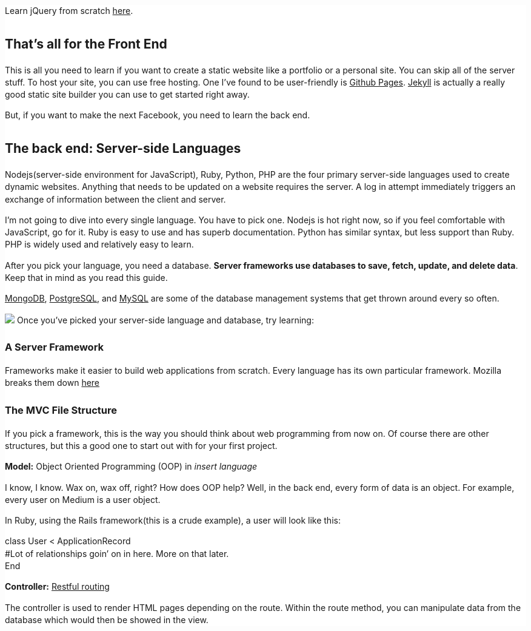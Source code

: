 Learn jQuery from scratch [here](https://css-tricks.com/lodge/learn-jquery/).

<h2>That’s all for the Front End</h2>

This is all you need to learn if you want to create a static website like a portfolio or a personal site. You can skip all of the server stuff. To host your site, you can use free hosting. One I’ve found to be user-friendly is [Github Pages](https://pages.github.com/). [Jekyll](https://jekyllrb.com/) is actually a really good static site builder you can use to get started right away.

But, if you want to make the next Facebook, you need to learn the back end.

<h2> The back end: Server-side Languages</h2>

Nodejs(server-side environment for JavaScript), Ruby, Python, PHP are the four primary server-side languages used to create dynamic websites. Anything that needs to be updated on a website requires the server. A log in attempt immediately triggers an exchange of information between the client and server.

I’m not going to dive into every single language. You have to pick one. Nodejs is hot right now, so if you feel comfortable with JavaScript, go for it. Ruby is easy to use and has superb documentation. Python has similar syntax, but less support than Ruby. PHP is widely used and relatively easy to learn.

After you pick your language, you need a database. **Server frameworks use databases to save, fetch, update, and delete data**. Keep that in mind as you read this guide.

[MongoDB](https://www.mongodb.com/), [PostgreSQL](https://www.postgresql.org/), and [MySQL](https://www.mysql.com/) are some of the database management systems that get thrown around every so often.



![](https://cdn-images-1.medium.com/max/800/0*wDrINmBd7KttYFWG)
Once you’ve picked your server-side language and database, try learning: 

<h3> A Server Framework</h3>

Frameworks make it easier to build web applications from scratch. Every language has its own particular framework. Mozilla breaks them down [here](https://developer.mozilla.org/en-US/docs/Learn/Server-side/First_steps/Web_frameworks)

<h3>The MVC File Structure</h3>

If you pick a framework, this is the way you should think about web programming from now on. Of course there are other structures, but this a good one to start out with for your first project.

 **Model:** Object Oriented Programming (OOP) in _insert language_

I know, I know. Wax on, wax off, right? How does OOP help? Well, in the back end, every form of data is an object. For example, every user on Medium is a user object.

In Ruby, using the Rails framework(this is a crude example), a user will look like this:

class User < ApplicationRecord  
#Lot of relationships goin’ on in here. More on that later.  
End

**Controller:** [Restful routing](https://codepen.io/urketadic/details/oZRdRN)

The controller is used to render HTML pages depending on the route. Within the route method, you can manipulate data from the database which would then be showed in the view.
